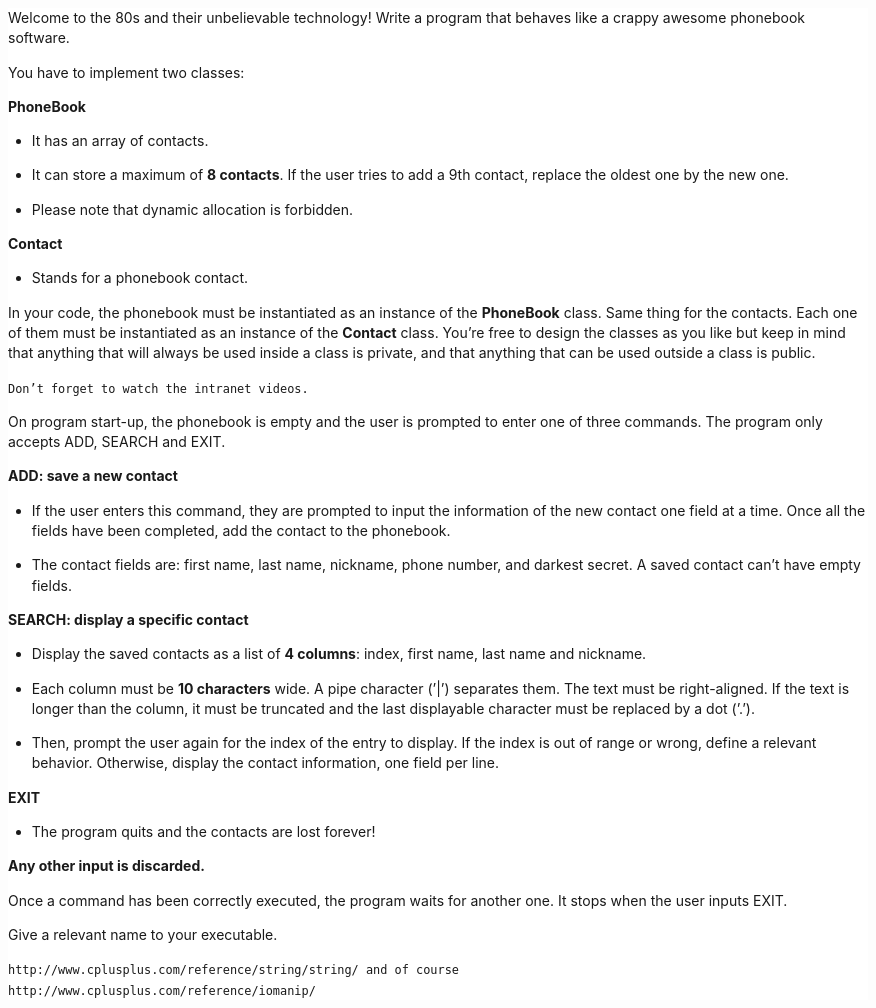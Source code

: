Welcome to the 80s and their unbelievable technology! Write a program that behaves like a crappy awesome phonebook software.

You have to implement two classes:

**PhoneBook**

- It has an array of contacts.

- It can store a maximum of **8 contacts**. If the user tries to add a 9th contact, replace the oldest one by the new one.

- Please note that dynamic allocation is forbidden.

**Contact**

- Stands for a phonebook contact.

In your code, the phonebook must be instantiated as an instance of the **PhoneBook** class. Same thing for the contacts. Each one of them must be instantiated as an instance of the **Contact** class. You’re free to design the classes as you like but keep in mind that anything that will always be used inside a class is private, and that anything that can be used outside a class is public.

```
Don’t forget to watch the intranet videos.
```

On program start-up, the phonebook is empty and the user is prompted to enter one of three commands. The program only accepts ADD, SEARCH and EXIT.

**ADD: save a new contact**

- If the user enters this command, they are prompted to input the information
of the new contact one field at a time. Once all the fields have been completed, add the contact to the phonebook.

- The contact fields are: first name, last name, nickname, phone number, and
darkest secret. A saved contact can’t have empty fields.

**SEARCH: display a specific contact**

- Display the saved contacts as a list of **4 columns**: index, first name, last name and nickname.

- Each column must be **10 characters** wide. A pipe character (’|’) separates them. The text must be right-aligned. If the text is longer than the column, it must be truncated and the last displayable character must be replaced by a dot (’.’).

- Then, prompt the user again for the index of the entry to display. If the index is out of range or wrong, define a relevant behavior. Otherwise, display the contact information, one field per line.

**EXIT**

- The program quits and the contacts are lost forever!

**Any other input is discarded.**

Once a command has been correctly executed, the program waits for another one. It stops when the user inputs EXIT.

Give a relevant name to your executable.

```
http://www.cplusplus.com/reference/string/string/ and of course
http://www.cplusplus.com/reference/iomanip/
```
